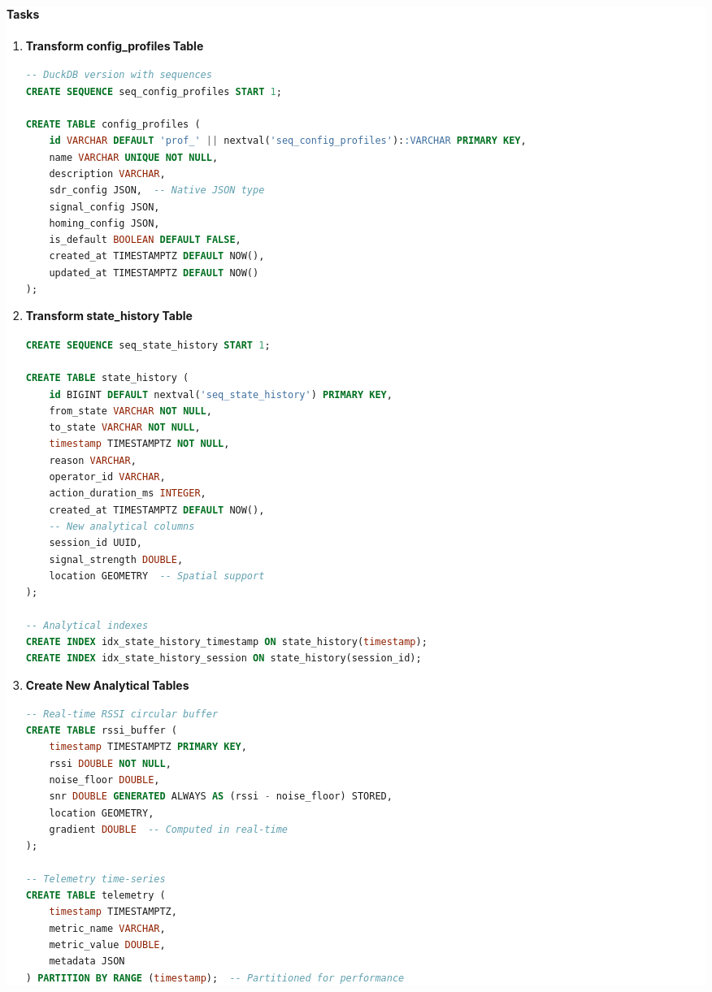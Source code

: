 #### Tasks

1. **Transform config_profiles Table**
   ```sql
   -- DuckDB version with sequences
   CREATE SEQUENCE seq_config_profiles START 1;

   CREATE TABLE config_profiles (
       id VARCHAR DEFAULT 'prof_' || nextval('seq_config_profiles')::VARCHAR PRIMARY KEY,
       name VARCHAR UNIQUE NOT NULL,
       description VARCHAR,
       sdr_config JSON,  -- Native JSON type
       signal_config JSON,
       homing_config JSON,
       is_default BOOLEAN DEFAULT FALSE,
       created_at TIMESTAMPTZ DEFAULT NOW(),
       updated_at TIMESTAMPTZ DEFAULT NOW()
   );
   ```

2. **Transform state_history Table**
   ```sql
   CREATE SEQUENCE seq_state_history START 1;

   CREATE TABLE state_history (
       id BIGINT DEFAULT nextval('seq_state_history') PRIMARY KEY,
       from_state VARCHAR NOT NULL,
       to_state VARCHAR NOT NULL,
       timestamp TIMESTAMPTZ NOT NULL,
       reason VARCHAR,
       operator_id VARCHAR,
       action_duration_ms INTEGER,
       created_at TIMESTAMPTZ DEFAULT NOW(),
       -- New analytical columns
       session_id UUID,
       signal_strength DOUBLE,
       location GEOMETRY  -- Spatial support
   );

   -- Analytical indexes
   CREATE INDEX idx_state_history_timestamp ON state_history(timestamp);
   CREATE INDEX idx_state_history_session ON state_history(session_id);
   ```

3. **Create New Analytical Tables**
   ```sql
   -- Real-time RSSI circular buffer
   CREATE TABLE rssi_buffer (
       timestamp TIMESTAMPTZ PRIMARY KEY,
       rssi DOUBLE NOT NULL,
       noise_floor DOUBLE,
       snr DOUBLE GENERATED ALWAYS AS (rssi - noise_floor) STORED,
       location GEOMETRY,
       gradient DOUBLE  -- Computed in real-time
   );

   -- Telemetry time-series
   CREATE TABLE telemetry (
       timestamp TIMESTAMPTZ,
       metric_name VARCHAR,
       metric_value DOUBLE,
       metadata JSON
   ) PARTITION BY RANGE (timestamp);  -- Partitioned for performance
   ```
